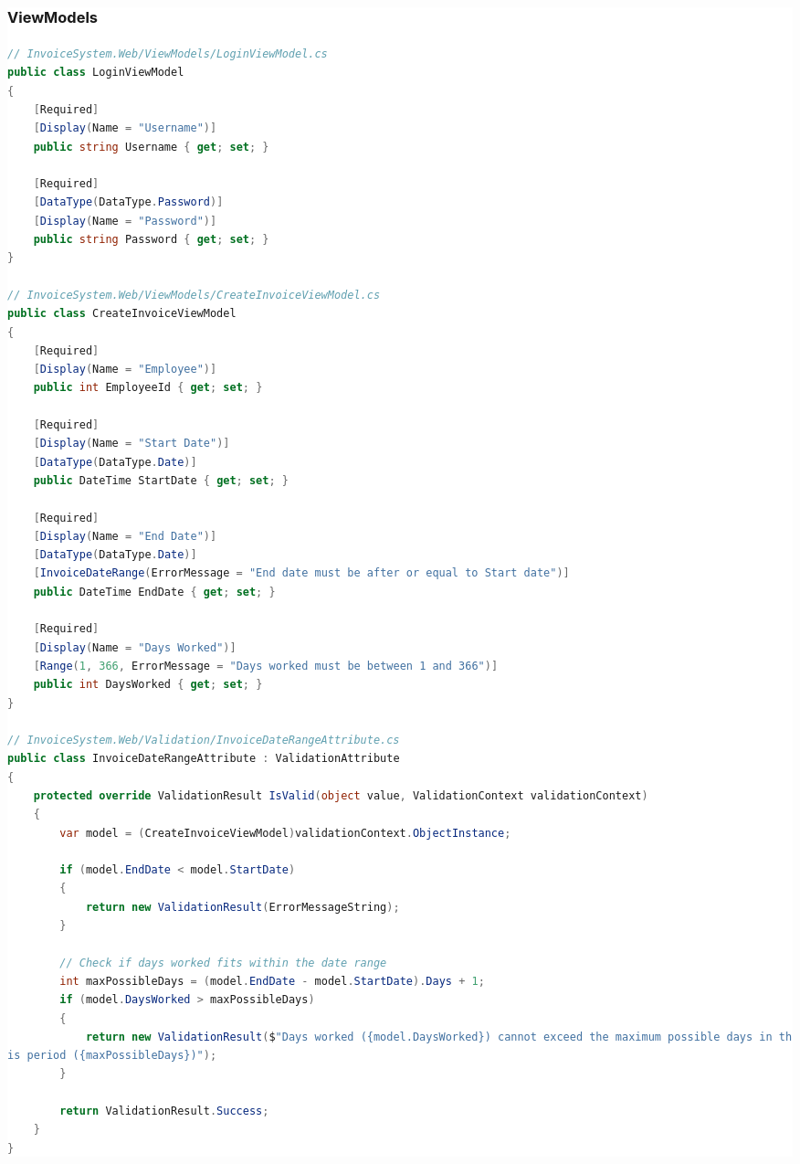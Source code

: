 ### ViewModels

```csharp
// InvoiceSystem.Web/ViewModels/LoginViewModel.cs
public class LoginViewModel
{
    [Required]
    [Display(Name = "Username")]
    public string Username { get; set; }
    
    [Required]
    [DataType(DataType.Password)]
    [Display(Name = "Password")]
    public string Password { get; set; }
}

// InvoiceSystem.Web/ViewModels/CreateInvoiceViewModel.cs
public class CreateInvoiceViewModel
{
    [Required]
    [Display(Name = "Employee")]
    public int EmployeeId { get; set; }
    
    [Required]
    [Display(Name = "Start Date")]
    [DataType(DataType.Date)]
    public DateTime StartDate { get; set; }
    
    [Required]
    [Display(Name = "End Date")]
    [DataType(DataType.Date)]
    [InvoiceDateRange(ErrorMessage = "End date must be after or equal to Start date")]
    public DateTime EndDate { get; set; }
    
    [Required]
    [Display(Name = "Days Worked")]
    [Range(1, 366, ErrorMessage = "Days worked must be between 1 and 366")]
    public int DaysWorked { get; set; }
}

// InvoiceSystem.Web/Validation/InvoiceDateRangeAttribute.cs
public class InvoiceDateRangeAttribute : ValidationAttribute
{
    protected override ValidationResult IsValid(object value, ValidationContext validationContext)
    {
        var model = (CreateInvoiceViewModel)validationContext.ObjectInstance;
        
        if (model.EndDate < model.StartDate)
        {
            return new ValidationResult(ErrorMessageString);
        }
        
        // Check if days worked fits within the date range
        int maxPossibleDays = (model.EndDate - model.StartDate).Days + 1;
        if (model.DaysWorked > maxPossibleDays)
        {
            return new ValidationResult($"Days worked ({model.DaysWorked}) cannot exceed the maximum possible days in this period ({maxPossibleDays})");
        }
        
        return ValidationResult.Success;
    }
}
```